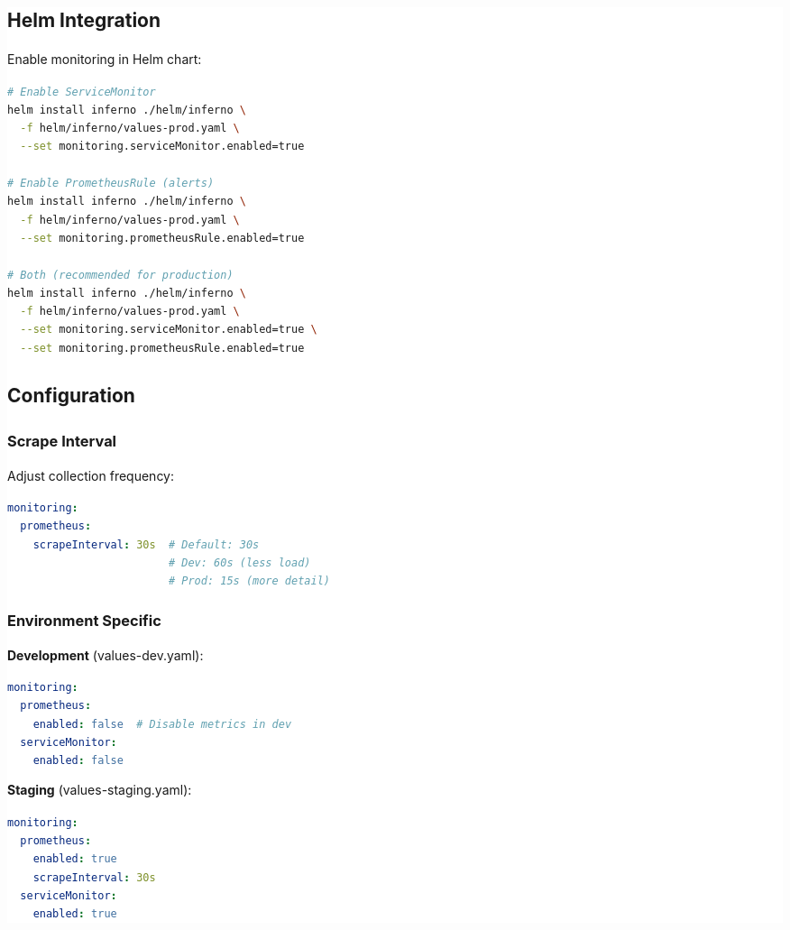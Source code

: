 ## Helm Integration

Enable monitoring in Helm chart:

```bash
# Enable ServiceMonitor
helm install inferno ./helm/inferno \
  -f helm/inferno/values-prod.yaml \
  --set monitoring.serviceMonitor.enabled=true

# Enable PrometheusRule (alerts)
helm install inferno ./helm/inferno \
  -f helm/inferno/values-prod.yaml \
  --set monitoring.prometheusRule.enabled=true

# Both (recommended for production)
helm install inferno ./helm/inferno \
  -f helm/inferno/values-prod.yaml \
  --set monitoring.serviceMonitor.enabled=true \
  --set monitoring.prometheusRule.enabled=true
```

## Configuration

### Scrape Interval

Adjust collection frequency:
```yaml
monitoring:
  prometheus:
    scrapeInterval: 30s  # Default: 30s
                         # Dev: 60s (less load)
                         # Prod: 15s (more detail)
```

### Environment Specific

**Development** (values-dev.yaml):
```yaml
monitoring:
  prometheus:
    enabled: false  # Disable metrics in dev
  serviceMonitor:
    enabled: false
```

**Staging** (values-staging.yaml):
```yaml
monitoring:
  prometheus:
    enabled: true
    scrapeInterval: 30s
  serviceMonitor:
    enabled: true
```
